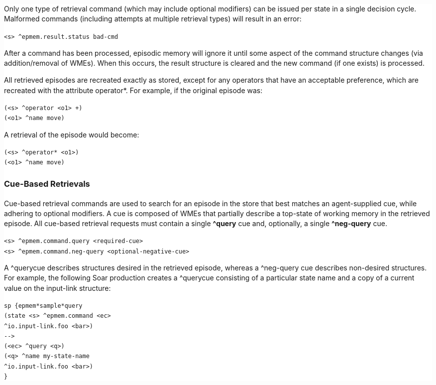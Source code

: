 Only one type of retrieval command (which may include optional modifiers) can be
issued per state in a single decision cycle. Malformed commands (including
attempts at multiple retrieval types) will result in an error:

```Soar
<s> ^epmem.result.status bad-cmd
```

After a command has been processed, episodic memory will ignore it until some
aspect of the command structure changes (via addition/removal of WMEs). When
this occurs, the result structure is cleared and the new command (if one exists)
is processed.

All retrieved episodes are recreated exactly as stored, except for any operators that have an
acceptable preference, which are recreated with the attribute operator\*. For example, if
the original episode was:

```Soar
(<s> ^operator <o1> +)
(<o1> ^name move)
```

A retrieval of the episode would become:

```Soar
(<s> ^operator* <o1>)
(<o1> ^name move)
```

### Cue-Based Retrievals

Cue-based retrieval commands are used to search for an episode in the store that
best matches an agent-supplied cue, while adhering to optional modifiers. A cue
is composed of WMEs that partially describe a top-state of working memory in the
retrieved episode. All cue-based retrieval requests must contain a single
**^query** cue and, optionally, a single **^neg-query** cue.

```Soar
<s> ^epmem.command.query <required-cue>
<s> ^epmem.command.neg-query <optional-negative-cue>
```

A ^querycue describes structures desired in the retrieved episode, whereas a
^neg-query cue describes non-desired structures. For example, the following Soar
production creates a ^querycue consisting of a particular state name and a copy
of a current value on the input-link structure:

```Soar
sp {epmem*sample*query
(state <s> ^epmem.command <ec>
^io.input-link.foo <bar>)
-->
(<ec> ^query <q>)
(<q> ^name my-state-name
^io.input-link.foo <bar>)
}
```
